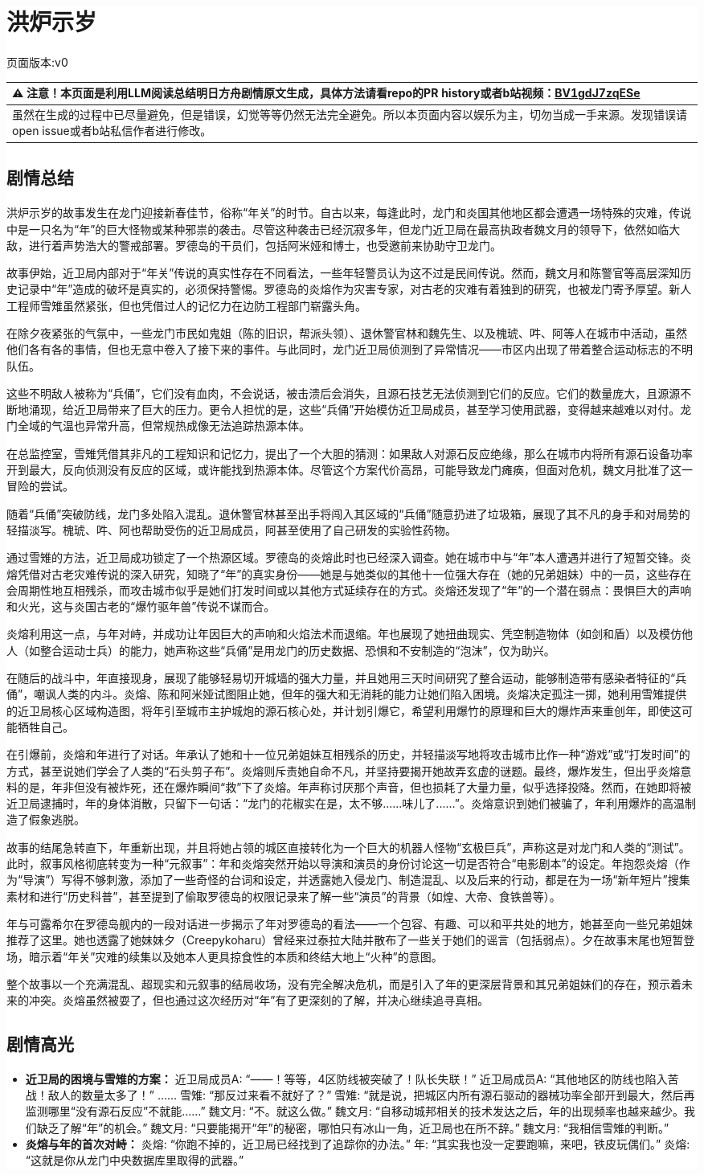 # 洪炉示岁
页面版本:v0
 

| :warning: 注意！本页面是利用LLM阅读总结明日方舟剧情原文生成，具体方法请看repo的PR history或者b站视频：[BV1gdJ7zqESe](https://www.bilibili.com/video/BV1gdJ7zqESe/)         |
|:----------------------------|
| 虽然在生成的过程中已尽量避免，但是错误，幻觉等等仍然无法完全避免。所以本页面内容以娱乐为主，切勿当成一手来源。发现错误请open issue或者b站私信作者进行修改。|



## 剧情总结
洪炉示岁的故事发生在龙门迎接新春佳节，俗称“年关”的时节。自古以来，每逢此时，龙门和炎国其他地区都会遭遇一场特殊的灾难，传说中是一只名为“年”的巨大怪物或某种邪祟的袭击。尽管这种袭击已经沉寂多年，但龙门近卫局在最高执政者魏文月的领导下，依然如临大敌，进行着声势浩大的警戒部署。罗德岛的干员们，包括阿米娅和博士，也受邀前来协助守卫龙门。

故事伊始，近卫局内部对于“年关”传说的真实性存在不同看法，一些年轻警员认为这不过是民间传说。然而，魏文月和陈警官等高层深知历史记录中“年”造成的破坏是真实的，必须保持警惕。罗德岛的炎熔作为灾害专家，对古老的灾难有着独到的研究，也被龙门寄予厚望。新人工程师雪雉虽然紧张，但也凭借过人的记忆力在边防工程部门崭露头角。

在除夕夜紧张的气氛中，一些龙门市民如鬼姐（陈的旧识，帮派头领）、退休警官林和魏先生、以及槐琥、吽、阿等人在城市中活动，虽然他们各有各的事情，但也无意中卷入了接下来的事件。与此同时，龙门近卫局侦测到了异常情况——市区内出现了带着整合运动标志的不明队伍。

这些不明敌人被称为“兵俑”，它们没有血肉，不会说话，被击溃后会消失，且源石技艺无法侦测到它们的反应。它们的数量庞大，且源源不断地涌现，给近卫局带来了巨大的压力。更令人担忧的是，这些“兵俑”开始模仿近卫局成员，甚至学习使用武器，变得越来越难以对付。龙门全域的气温也异常升高，但常规热成像无法追踪热源本体。

在总监控室，雪雉凭借其非凡的工程知识和记忆力，提出了一个大胆的猜测：如果敌人对源石反应绝缘，那么在城市内将所有源石设备功率开到最大，反向侦测没有反应的区域，或许能找到热源本体。尽管这个方案代价高昂，可能导致龙门瘫痪，但面对危机，魏文月批准了这一冒险的尝试。

随着“兵俑”突破防线，龙门多处陷入混乱。退休警官林甚至出手将闯入其区域的“兵俑”随意扔进了垃圾箱，展现了其不凡的身手和对局势的轻描淡写。槐琥、吽、阿也帮助受伤的近卫局成员，阿甚至使用了自己研发的实验性药物。

通过雪雉的方法，近卫局成功锁定了一个热源区域。罗德岛的炎熔此时也已经深入调查。她在城市中与“年”本人遭遇并进行了短暂交锋。炎熔凭借对古老灾难传说的深入研究，知晓了“年”的真实身份——她是与她类似的其他十一位强大存在（她的兄弟姐妹）中的一员，这些存在会周期性地互相残杀，而攻击城市似乎是她们打发时间或以其他方式延续存在的方式。炎熔还发现了“年”的一个潜在弱点：畏惧巨大的声响和火光，这与炎国古老的“爆竹驱年兽”传说不谋而合。

炎熔利用这一点，与年对峙，并成功让年因巨大的声响和火焰法术而退缩。年也展现了她扭曲现实、凭空制造物体（如剑和盾）以及模仿他人（如整合运动士兵）的能力，她声称这些“兵俑”是用龙门的历史数据、恐惧和不安制造的“泡沫”，仅为助兴。

在随后的战斗中，年直接现身，展现了能够轻易切开城墙的强大力量，并且她用三天时间研究了整合运动，能够制造带有感染者特征的“兵俑”，嘲讽人类的内斗。炎熔、陈和阿米娅试图阻止她，但年的强大和无消耗的能力让她们陷入困境。炎熔决定孤注一掷，她利用雪雉提供的近卫局核心区域构造图，将年引至城市主护城炮的源石核心处，并计划引爆它，希望利用爆竹的原理和巨大的爆炸声来重创年，即使这可能牺牲自己。

在引爆前，炎熔和年进行了对话。年承认了她和十一位兄弟姐妹互相残杀的历史，并轻描淡写地将攻击城市比作一种“游戏”或“打发时间”的方式，甚至说她们学会了人类的“石头剪子布”。炎熔则斥责她自命不凡，并坚持要揭开她故弄玄虚的谜题。最终，爆炸发生，但出乎炎熔意料的是，年非但没有被炸死，还在爆炸瞬间“救”下了炎熔。年声称讨厌那个声音，但也损耗了大量力量，似乎选择投降。然而，在她即将被近卫局逮捕时，年的身体消散，只留下一句话：“龙门的花椒实在是，太不够......味儿了......”。炎熔意识到她们被骗了，年利用爆炸的高温制造了假象逃脱。

故事的结尾急转直下，年重新出现，并且将她占领的城区直接转化为一个巨大的机器人怪物“玄极巨兵”，声称这是对龙门和人类的“测试”。此时，叙事风格彻底转变为一种“元叙事”：年和炎熔突然开始以导演和演员的身份讨论这一切是否符合“电影剧本”的设定。年抱怨炎熔（作为“导演”）写得不够刺激，添加了一些奇怪的台词和设定，并透露她入侵龙门、制造混乱、以及后来的行动，都是在为一场“新年短片”搜集素材和进行“历史科普”，甚至提到了偷取罗德岛的权限记录来了解一些“演员”的背景（如煌、大帝、食铁兽等）。

年与可露希尔在罗德岛舰内的一段对话进一步揭示了年对罗德岛的看法——一个包容、有趣、可以和平共处的地方，她甚至向一些兄弟姐妹推荐了这里。她也透露了她妹妹夕（Creepykoharu）曾经来过泰拉大陆并散布了一些关于她们的谣言（包括弱点）。夕在故事末尾也短暂登场，暗示着“年关”灾难的续集以及她本人更具掠食性的本质和终结大地上“火种”的意图。

整个故事以一个充满混乱、超现实和元叙事的结局收场，没有完全解决危机，而是引入了年的更深层背景和其兄弟姐妹们的存在，预示着未来的冲突。炎熔虽然被耍了，但也通过这次经历对“年”有了更深刻的了解，并决心继续追寻真相。
## 剧情高光
*   **近卫局的困境与雪雉的方案：**
    近卫局成员A: “——！等等，4区防线被突破了！队长失联！”
    近卫局成员A: “其他地区的防线也陷入苦战！敌人的数量太多了！”
    ......
    雪雉: “那反过来看不就好了？”
    雪雉: “就是说，把城区内所有源石驱动的器械功率全部开到最大，然后再监测哪里“没有源石反应”不就能......”
    魏文月: “不。就这么做。”
    魏文月: “自移动城邦相关的技术发达之后，年的出现频率也越来越少。我们缺乏了解“年”的机会。”
    魏文月: “只要能揭开“年”的秘密，哪怕只有冰山一角，近卫局也在所不辞。”
    魏文月: “我相信雪雉的判断。”
*   **炎熔与年的首次对峙：**
    炎熔: “你跑不掉的，近卫局已经找到了追踪你的办法。”
    年: “其实我也没一定要跑嘛，来吧，铁皮玩偶们。”
    炎熔: “这就是你从龙门中央数据库里取得的武器。”